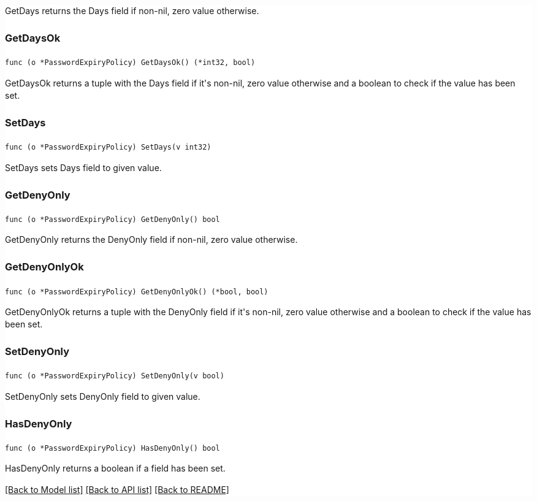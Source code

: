 GetDays returns the Days field if non-nil, zero value otherwise.

### GetDaysOk

`func (o *PasswordExpiryPolicy) GetDaysOk() (*int32, bool)`

GetDaysOk returns a tuple with the Days field if it's non-nil, zero value otherwise
and a boolean to check if the value has been set.

### SetDays

`func (o *PasswordExpiryPolicy) SetDays(v int32)`

SetDays sets Days field to given value.


### GetDenyOnly

`func (o *PasswordExpiryPolicy) GetDenyOnly() bool`

GetDenyOnly returns the DenyOnly field if non-nil, zero value otherwise.

### GetDenyOnlyOk

`func (o *PasswordExpiryPolicy) GetDenyOnlyOk() (*bool, bool)`

GetDenyOnlyOk returns a tuple with the DenyOnly field if it's non-nil, zero value otherwise
and a boolean to check if the value has been set.

### SetDenyOnly

`func (o *PasswordExpiryPolicy) SetDenyOnly(v bool)`

SetDenyOnly sets DenyOnly field to given value.

### HasDenyOnly

`func (o *PasswordExpiryPolicy) HasDenyOnly() bool`

HasDenyOnly returns a boolean if a field has been set.


[[Back to Model list]](../README.md#documentation-for-models) [[Back to API list]](../README.md#documentation-for-api-endpoints) [[Back to README]](../README.md)


